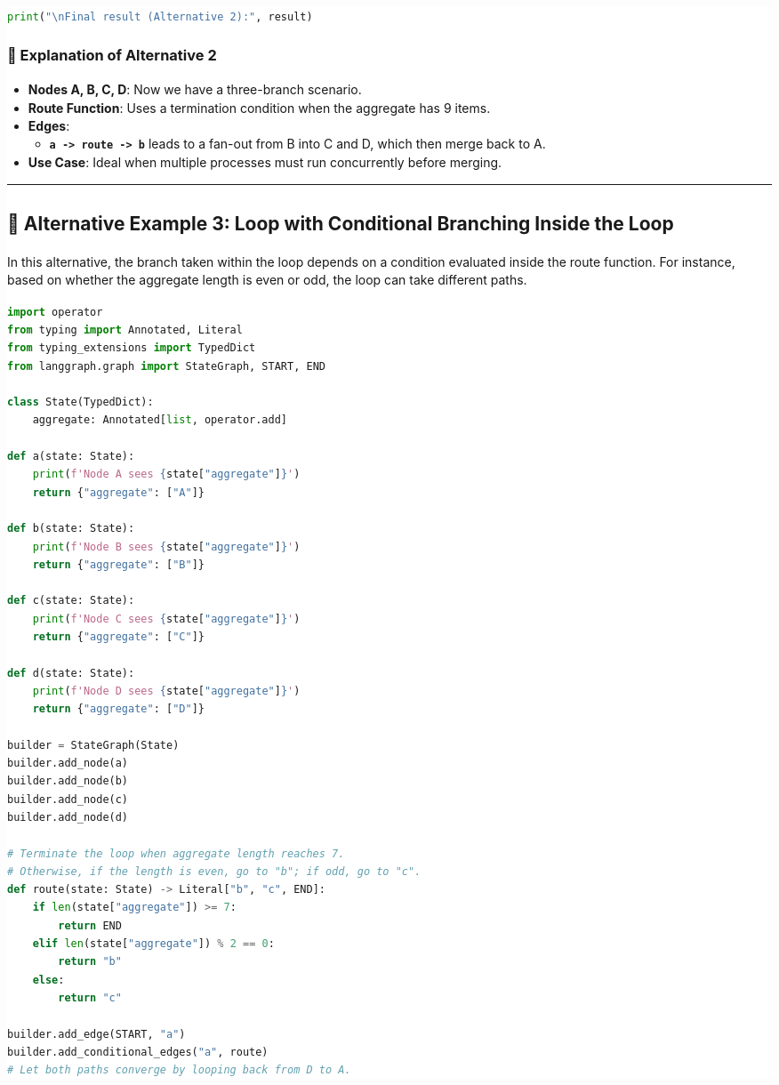 ```python
print("\nFinal result (Alternative 2):", result)
```

### 📌 Explanation of Alternative 2

- **Nodes A, B, C, D**: Now we have a three-branch scenario.
- **Route Function**: Uses a termination condition when the aggregate has 9 items.
- **Edges**:  
  - **`a -> route -> b`** leads to a fan-out from B into C and D, which then merge back to A.
- **Use Case**: Ideal when multiple processes must run concurrently before merging.

---

## 🔄 Alternative Example 3: Loop with Conditional Branching Inside the Loop

In this alternative, the branch taken within the loop depends on a condition evaluated inside the route function. For instance, based on whether the aggregate length is even or odd, the loop can take different paths.

```python
import operator
from typing import Annotated, Literal
from typing_extensions import TypedDict
from langgraph.graph import StateGraph, START, END

class State(TypedDict):
    aggregate: Annotated[list, operator.add]

def a(state: State):
    print(f'Node A sees {state["aggregate"]}')
    return {"aggregate": ["A"]}

def b(state: State):
    print(f'Node B sees {state["aggregate"]}')
    return {"aggregate": ["B"]}

def c(state: State):
    print(f'Node C sees {state["aggregate"]}')
    return {"aggregate": ["C"]}

def d(state: State):
    print(f'Node D sees {state["aggregate"]}')
    return {"aggregate": ["D"]}

builder = StateGraph(State)
builder.add_node(a)
builder.add_node(b)
builder.add_node(c)
builder.add_node(d)

# Terminate the loop when aggregate length reaches 7.
# Otherwise, if the length is even, go to "b"; if odd, go to "c".
def route(state: State) -> Literal["b", "c", END]:
    if len(state["aggregate"]) >= 7:
        return END
    elif len(state["aggregate"]) % 2 == 0:
        return "b"
    else:
        return "c"

builder.add_edge(START, "a")
builder.add_conditional_edges("a", route)
# Let both paths converge by looping back from D to A.
```